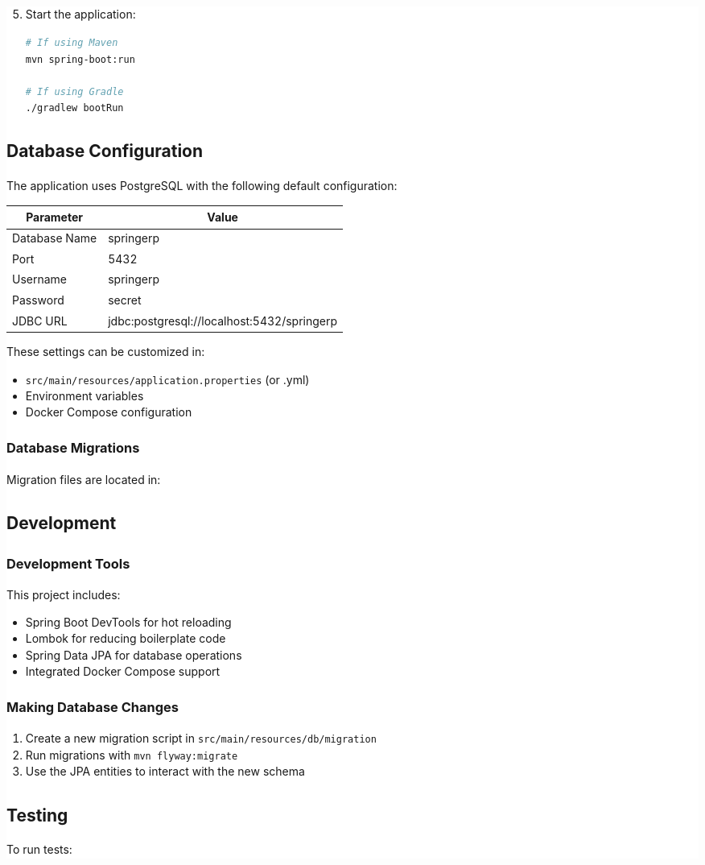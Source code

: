 5. Start the application:
   ```bash
   # If using Maven
   mvn spring-boot:run
   
   # If using Gradle
   ./gradlew bootRun
   ```

## Database Configuration

The application uses PostgreSQL with the following default configuration:

| Parameter | Value |
|-----------|-------|
| Database Name | springerp |
| Port | 5432 |
| Username | springerp |
| Password | secret |
| JDBC URL | jdbc:postgresql://localhost:5432/springerp |

These settings can be customized in:
- `src/main/resources/application.properties` (or .yml)
- Environment variables
- Docker Compose configuration

### Database Migrations

Migration files are located in:

## Development

### Development Tools

This project includes:
- Spring Boot DevTools for hot reloading
- Lombok for reducing boilerplate code
- Spring Data JPA for database operations
- Integrated Docker Compose support

### Making Database Changes

1. Create a new migration script in `src/main/resources/db/migration`
2. Run migrations with `mvn flyway:migrate`
3. Use the JPA entities to interact with the new schema

## Testing

To run tests:
